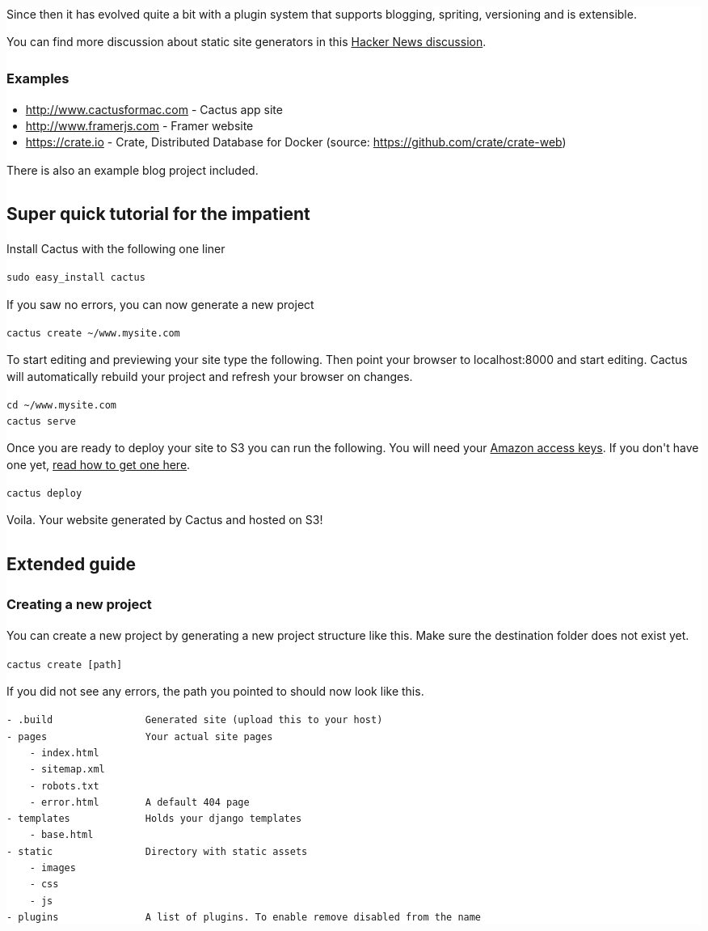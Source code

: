 Since then it has evolved quite a bit with a plugin system that supports blogging, spriting, versioning and is
extensible.

You can find more discussion about static site generators in this [Hacker News discussion][4].


### Examples

  + http://www.cactusformac.com -  Cactus app site
  + http://www.framerjs.com - Framer website
  + https://crate.io - Crate, Distributed Database for Docker (source: https://github.com/crate/crate-web)


There is also an example blog project included.


Super quick tutorial for the impatient
--------------------------------------

Install Cactus with the following one liner

    sudo easy_install cactus

If you saw no errors, you can now generate a new project

    cactus create ~/www.mysite.com

To start editing and previewing your site type the following. Then point your browser to localhost:8000 and start editing. Cactus will automatically rebuild your project and refresh your browser on changes.

    cd ~/www.mysite.com
    cactus serve

Once you are ready to deploy your site to S3 you can run the following. You will need your [Amazon access keys][5].
If you don't have one yet, [read how to get one here][6].

    cactus deploy

Voila. Your website generated by Cactus and hosted on S3!


Extended guide
--------------

### Creating a new project

You can create a new project by generating a new project structure like this. Make sure the destination folder does not
exist yet.

    cactus create [path]

If you did not see any errors, the path you pointed to should now look like this.

    - .build                Generated site (upload this to your host)
    - pages                 Your actual site pages
        - index.html
        - sitemap.xml
        - robots.txt
        - error.html        A default 404 page
    - templates             Holds your django templates
        - base.html
    - static                Directory with static assets
        - images
        - css
        - js
    - plugins               A list of plugins. To enable remove disabled from the name


  [1]: http://mickgardner.com/2011/04/27/An-Introduction-To-Static-Site-Generators.html
  [2]: http://docs.djangoproject.com/en/dev/topics/templates/
  [3]: https://vimeo.com/46999791
  [4]: http://news.ycombinator.com/item?id=2233620
  [5]: https://payments.amazon.com/sdui/sdui/helpTab/Checkout-by-Amazon/Advanced-Integration-Help/Using-Your-Access-Key
  [6]: http://www.hongkiat.com/blog/amazon-s3-the-beginners-guide/#Gettting_an_Amazon_S3_Account
  [7]: https://docs.djangoproject.com/en/dev/topics/templates/